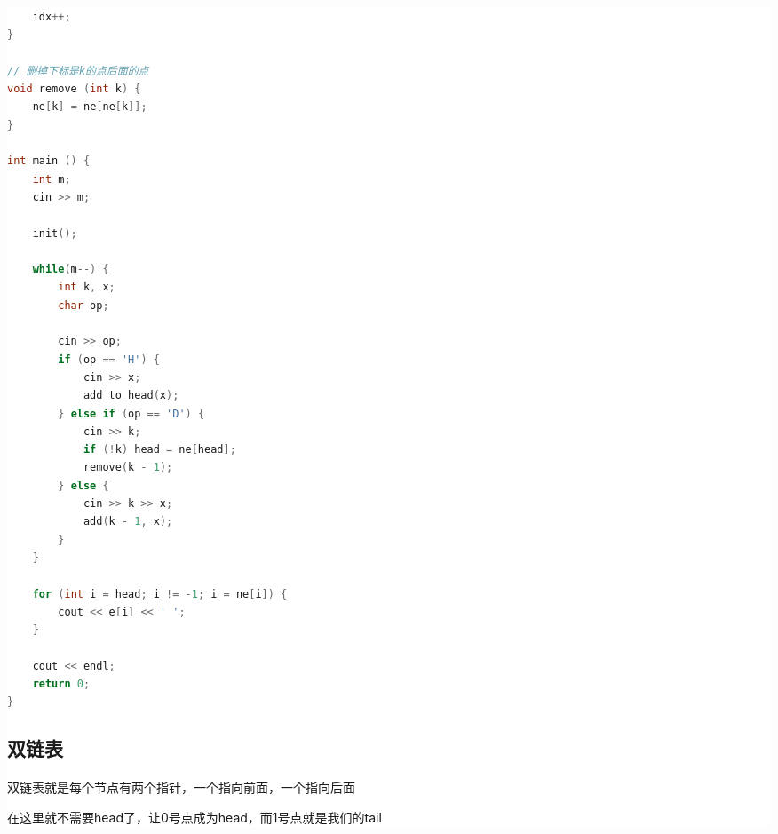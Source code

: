 ```cpp
    idx++;
}

// 删掉下标是k的点后面的点
void remove (int k) {
    ne[k] = ne[ne[k]];
}

int main () {
    int m;
    cin >> m;
    
    init();
    
    while(m--) {
        int k, x;
        char op;
        
        cin >> op;
        if (op == 'H') {
            cin >> x;
            add_to_head(x);
        } else if (op == 'D') {
            cin >> k;
            if (!k) head = ne[head];
            remove(k - 1);
        } else {
            cin >> k >> x;
            add(k - 1, x);
        }
    }
    
    for (int i = head; i != -1; i = ne[i]) {
        cout << e[i] << ' ';
    }
    
    cout << endl;
    return 0;
}

```







## 双链表

双链表就是每个节点有两个指针，一个指向前面，一个指向后面

在这里就不需要head了，让0号点成为head，而1号点就是我们的tail
